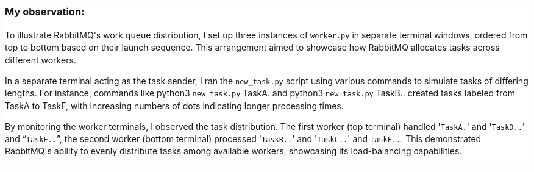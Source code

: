 ### My observation:

To illustrate RabbitMQ's work queue distribution, I set up three instances of `worker.py` in separate terminal windows, ordered from top to bottom based on their launch sequence. This arrangement aimed to showcase how RabbitMQ allocates tasks across different workers.

In a separate terminal acting as the task sender, I ran the `new_task.py` script using various commands to simulate tasks of differing lengths. For instance, commands like python3 `new_task.py` TaskA. and python3 `new_task.py` TaskB.. created tasks labeled from TaskA to TaskF, with increasing numbers of dots indicating longer processing times.

By monitoring the worker terminals, I observed the task distribution. The first worker (top terminal) handled '`TaskA.`' and '`TaskD..`' and “`TaskE..`”, the second worker (bottom terminal) processed '`TaskB..`' and '`TaskC..`' and `TaskF..`. This demonstrated RabbitMQ's ability to evenly distribute tasks among available workers, showcasing its load-balancing capabilities.

---